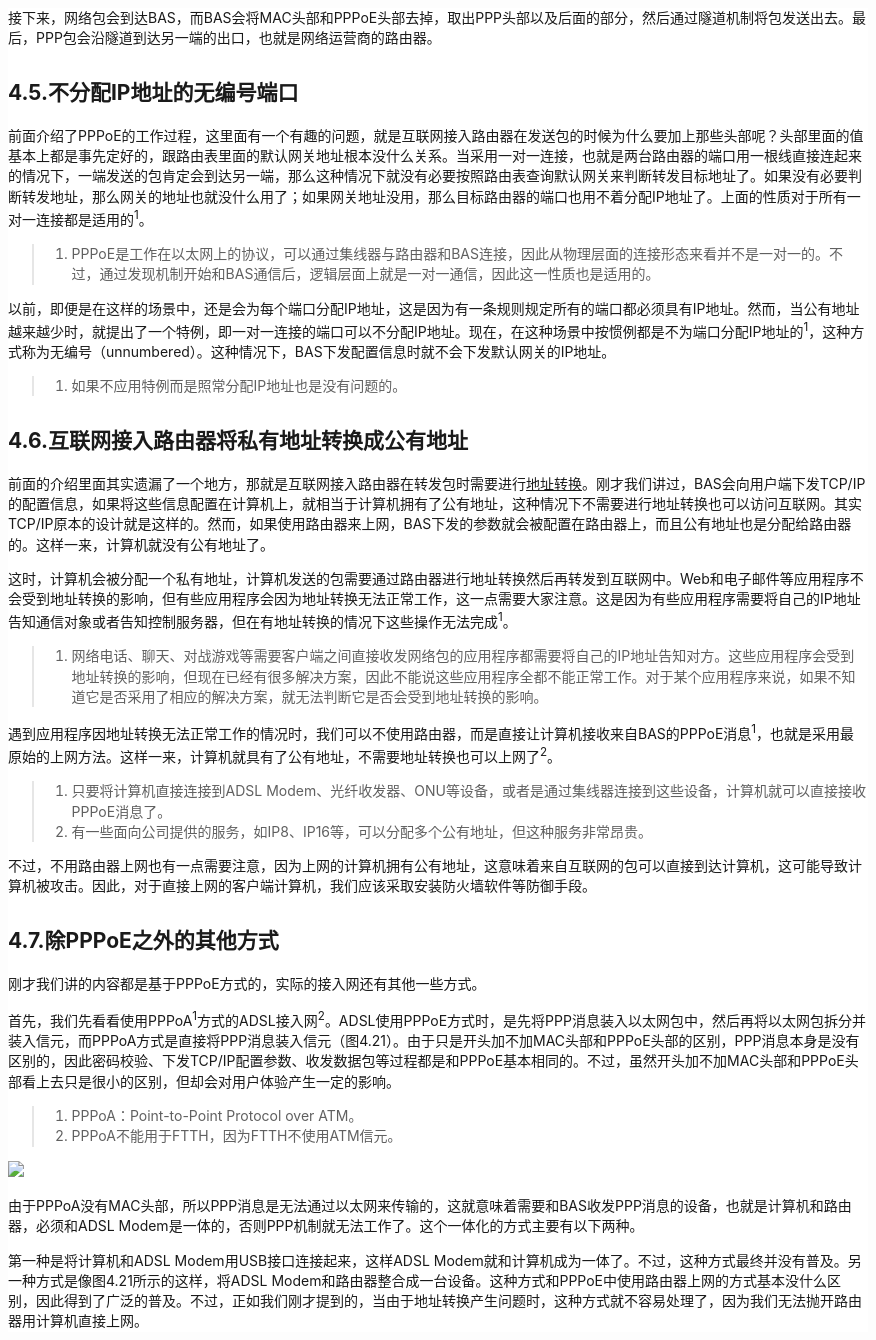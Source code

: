 接下来，网络包会到达BAS，而BAS会将MAC头部和PPPoE头部去掉，取出PPP头部以及后面的部分，然后通过隧道机制将包发送出去。最后，PPP包会沿隧道到达另一端的出口，也就是网络运营商的路由器。

## 4.5.不分配IP地址的无编号端口

前面介绍了PPPoE的工作过程，这里面有一个有趣的问题，就是互联网接入路由器在发送包的时候为什么要加上那些头部呢？头部里面的值基本上都是事先定好的，跟路由表里面的默认网关地址根本没什么关系。当采用一对一连接，也就是两台路由器的端口用一根线直接连起来的情况下，一端发送的包肯定会到达另一端，那么这种情况下就没有必要按照路由表查询默认网关来判断转发目标地址了。如果没有必要判断转发地址，那么网关的地址也就没什么用了；如果网关地址没用，那么目标路由器的端口也用不着分配IP地址了。上面的性质对于所有一对一连接都是适用的$^1$。

>1. PPPoE是工作在以太网上的协议，可以通过集线器与路由器和BAS连接，因此从物理层面的连接形态来看并不是一对一的。不过，通过发现机制开始和BAS通信后，逻辑层面上就是一对一通信，因此这一性质也是适用的。

以前，即便是在这样的场景中，还是会为每个端口分配IP地址，这是因为有一条规则规定所有的端口都必须具有IP地址。然而，当公有地址越来越少时，就提出了一个特例，即一对一连接的端口可以不分配IP地址。现在，在这种场景中按惯例都是不为端口分配IP地址的$^1$，这种方式称为无编号（unnumbered）。这种情况下，BAS下发配置信息时就不会下发默认网关的IP地址。

>1. 如果不应用特例而是照常分配IP地址也是没有问题的。

## 4.6.互联网接入路由器将私有地址转换成公有地址

前面的介绍里面其实遗漏了一个地方，那就是互联网接入路由器在转发包时需要进行[地址转换](http://shichaoxin.com/2024/03/13/网络是怎样连接的-第3章-从网线到网络设备-探索集线器-交换机和路由器/#5路由器的附加功能)。刚才我们讲过，BAS会向用户端下发TCP/IP的配置信息，如果将这些信息配置在计算机上，就相当于计算机拥有了公有地址，这种情况下不需要进行地址转换也可以访问互联网。其实TCP/IP原本的设计就是这样的。然而，如果使用路由器来上网，BAS下发的参数就会被配置在路由器上，而且公有地址也是分配给路由器的。这样一来，计算机就没有公有地址了。

这时，计算机会被分配一个私有地址，计算机发送的包需要通过路由器进行地址转换然后再转发到互联网中。Web和电子邮件等应用程序不会受到地址转换的影响，但有些应用程序会因为地址转换无法正常工作，这一点需要大家注意。这是因为有些应用程序需要将自己的IP地址告知通信对象或者告知控制服务器，但在有地址转换的情况下这些操作无法完成$^1$。

>1. 网络电话、聊天、对战游戏等需要客户端之间直接收发网络包的应用程序都需要将自己的IP地址告知对方。这些应用程序会受到地址转换的影响，但现在已经有很多解决方案，因此不能说这些应用程序全都不能正常工作。对于某个应用程序来说，如果不知道它是否采用了相应的解决方案，就无法判断它是否会受到地址转换的影响。

遇到应用程序因地址转换无法正常工作的情况时，我们可以不使用路由器，而是直接让计算机接收来自BAS的PPPoE消息$^1$，也就是采用最原始的上网方法。这样一来，计算机就具有了公有地址，不需要地址转换也可以上网了$^2$。

>1. 只要将计算机直接连接到ADSL Modem、光纤收发器、ONU等设备，或者是通过集线器连接到这些设备，计算机就可以直接接收PPPoE消息了。
>2. 有一些面向公司提供的服务，如IP8、IP16等，可以分配多个公有地址，但这种服务非常昂贵。

不过，不用路由器上网也有一点需要注意，因为上网的计算机拥有公有地址，这意味着来自互联网的包可以直接到达计算机，这可能导致计算机被攻击。因此，对于直接上网的客户端计算机，我们应该采取安装防火墙软件等防御手段。

## 4.7.除PPPoE之外的其他方式

刚才我们讲的内容都是基于PPPoE方式的，实际的接入网还有其他一些方式。

首先，我们先看看使用PPPoA$^1$方式的ADSL接入网$^2$。ADSL使用PPPoE方式时，是先将PPP消息装入以太网包中，然后再将以太网包拆分并装入信元，而PPPoA方式是直接将PPP消息装入信元（图4.21）。由于只是开头加不加MAC头部和PPPoE头部的区别，PPP消息本身是没有区别的，因此密码校验、下发TCP/IP配置参数、收发数据包等过程都是和PPPoE基本相同的。不过，虽然开头加不加MAC头部和PPPoE头部看上去只是很小的区别，但却会对用户体验产生一定的影响。

>1. PPPoA：Point-to-Point Protocol over ATM。
>2. PPPoA不能用于FTTH，因为FTTH不使用ATM信元。

![](https://xjeffblogimg.oss-cn-beijing.aliyuncs.com/BLOGIMG/BlogImage/HowNetworksWork/4/22.png)

由于PPPoA没有MAC头部，所以PPP消息是无法通过以太网来传输的，这就意味着需要和BAS收发PPP消息的设备，也就是计算机和路由器，必须和ADSL Modem是一体的，否则PPP机制就无法工作了。这个一体化的方式主要有以下两种。

第一种是将计算机和ADSL Modem用USB接口连接起来，这样ADSL Modem就和计算机成为一体了。不过，这种方式最终并没有普及。另一种方式是像图4.21所示的这样，将ADSL Modem和路由器整合成一台设备。这种方式和PPPoE中使用路由器上网的方式基本没什么区别，因此得到了广泛的普及。不过，正如我们刚才提到的，当由于地址转换产生问题时，这种方式就不容易处理了，因为我们无法抛开路由器用计算机直接上网。
